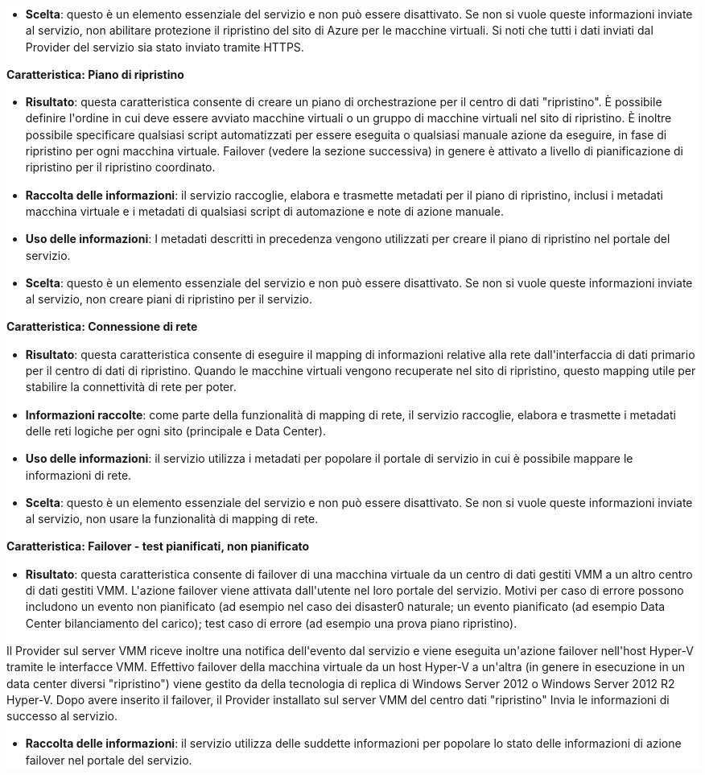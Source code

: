 - **Scelta**: questo è un elemento essenziale del servizio e non può essere disattivato. Se non si vuole queste informazioni inviate al servizio, non abilitare protezione il ripristino del sito di Azure per le macchine virtuali. Si noti che tutti i dati inviati dal Provider del servizio sia stato inviato tramite HTTPS.

**Caratteristica: Piano di ripristino**

- **Risultato**: questa caratteristica consente di creare un piano di orchestrazione per il centro di dati "ripristino". È possibile definire l'ordine in cui deve essere avviato macchine virtuali o un gruppo di macchine virtuali nel sito di ripristino. È inoltre possibile specificare qualsiasi script automatizzati per essere eseguita o qualsiasi manuale azione da eseguire, in fase di ripristino per ogni macchina virtuale. Failover (vedere la sezione successiva) in genere è attivato a livello di pianificazione di ripristino per il ripristino coordinato.

- **Raccolta delle informazioni**: il servizio raccoglie, elabora e trasmette metadati per il piano di ripristino, inclusi i metadati macchina virtuale e i metadati di qualsiasi script di automazione e note di azione manuale.

- **Uso delle informazioni**: I metadati descritti in precedenza vengono utilizzati per creare il piano di ripristino nel portale del servizio.

- **Scelta**: questo è un elemento essenziale del servizio e non può essere disattivato. Se non si vuole queste informazioni inviate al servizio, non creare piani di ripristino per il servizio.

**Caratteristica: Connessione di rete**

- **Risultato**: questa caratteristica consente di eseguire il mapping di informazioni relative alla rete dall'interfaccia di dati primario per il centro di dati di ripristino. Quando le macchine virtuali vengono recuperate nel sito di ripristino, questo mapping utile per stabilire la connettività di rete per poter.

- **Informazioni raccolte**: come parte della funzionalità di mapping di rete, il servizio raccoglie, elabora e trasmette i metadati delle reti logiche per ogni sito (principale e Data Center).

- **Uso delle informazioni**: il servizio utilizza i metadati per popolare il portale di servizio in cui è possibile mappare le informazioni di rete.

- **Scelta**: questo è un elemento essenziale del servizio e non può essere disattivato. Se non si vuole queste informazioni inviate al servizio, non usare la funzionalità di mapping di rete.

**Caratteristica: Failover - test pianificati, non pianificato**

- **Risultato**: questa caratteristica consente di failover di una macchina virtuale da un centro di dati gestiti VMM a un altro centro di dati gestiti VMM. L'azione failover viene attivata dall'utente nel loro portale del servizio. Motivi per caso di errore possono includono un evento non pianificato (ad esempio nel caso dei disaster0 naturale; un evento pianificato (ad esempio Data Center bilanciamento del carico); test caso di errore (ad esempio una prova piano ripristino).

Il Provider sul server VMM riceve inoltre una notifica dell'evento dal servizio e viene eseguita un'azione failover nell'host Hyper-V tramite le interfacce VMM. Effettivo failover della macchina virtuale da un host Hyper-V a un'altra (in genere in esecuzione in un data center diversi "ripristino") viene gestito da della tecnologia di replica di Windows Server 2012 o Windows Server 2012 R2 Hyper-V. Dopo avere inserito il failover, il Provider installato sul server VMM del centro dati "ripristino" Invia le informazioni di successo al servizio.

- **Raccolta delle informazioni**: il servizio utilizza delle suddette informazioni per popolare lo stato delle informazioni di azione failover nel portale del servizio.
